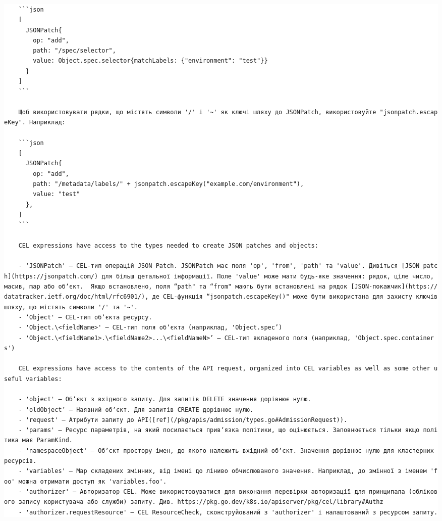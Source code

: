         ```json
        [
          JSONPatch{
            op: "add",
            path: "/spec/selector",
            value: Object.spec.selector{matchLabels: {"environment": "test"}}
          }
        ]
        ```

        Щоб використовувати рядки, що містять символи '/' і '~' як ключі шляху до JSONPatch, використовуйте "jsonpatch.escapeKey". Наприклад:

        ```json
        [
          JSONPatch{
            op: "add",
            path: "/metadata/labels/" + jsonpatch.escapeKey("example.com/environment"),
            value: "test"
          },
        ]
        ```

        CEL expressions have access to the types needed to create JSON patches and objects:

        - ‘JSONPatch' — CEL-тип операцій JSON Patch. JSONPatch має поля 'op', 'from', 'path' та 'value'. Дивіться [JSON patch](https://jsonpatch.com/) для більш детальної інформації. Поле 'value' може мати будь-яке значення: рядок, ціле число, масив, map або обʼєкт.  Якщо встановлено, поля “path" та “from" мають бути встановлені на рядок [JSON-покажчик](https://datatracker.ietf.org/doc/html/rfc6901/), де CEL-функція “jsonpatch.escapeKey()" може бути використана для захисту ключів шляху, що містять символи '/' та '~'.
        - ‘Object' — CEL-тип обʼєкта ресурсу.
        - 'Object.\<fieldName>' — CEL-тип поля обʼєкта (наприклад, 'Object.spec’)
        - 'Object.\<fieldName1>.\<fieldName2>...\<fieldNameN>’ — CEL-тип вкладеного поля (наприклад, 'Object.spec.containers')

        CEL expressions have access to the contents of the API request, organized into CEL variables as well as some other useful variables:

        - 'object' — Обʼєкт з вхідного запиту. Для запитів DELETE значення дорівнює нулю.
        - 'oldObject’ — Наявний обʼєкт. Для запитів CREATE дорівнює нулю.
        - 'request' — Атрибути запиту до API([ref](/pkg/apis/admission/types.go#AdmissionRequest)).
        - 'params' — Ресурс параметрів, на який посилається привʼязка політики, що оцінюється. Заповнюється тільки якщо політика має ParamKind.
        - 'namespaceObject' — Обʼєкт простору імен, до якого належить вхідний обʼєкт. Значення дорівнює нулю для кластерних ресурсів.
        - 'variables' — Map складених змінних, від імені до ліниво обчислюваного значення. Наприклад, до змінної з іменем 'foo' можна отримати доступ як 'variables.foo'.
        - 'authorizer' — Авторизатор CEL. Може використовуватися для виконання перевірки авторизації для принципала (облікового запису користувача або служби) запиту. Див. https://pkg.go.dev/k8s.io/apiserver/pkg/cel/library#Authz
        - 'authorizer.requestResource' — CEL ResourceCheck, сконструйований з 'authorizer' і налаштований з ресурсом запиту.
